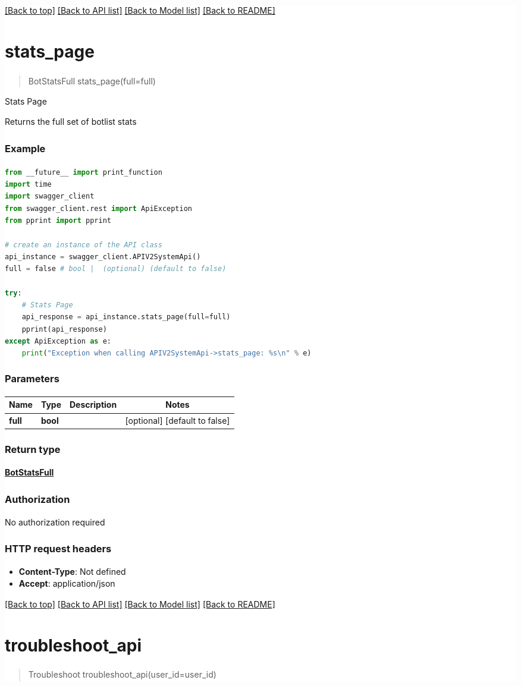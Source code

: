 [[Back to top]](#) [[Back to API list]](../README.md#documentation-for-api-endpoints) [[Back to Model list]](../README.md#documentation-for-models) [[Back to README]](../README.md)

# **stats_page**
> BotStatsFull stats_page(full=full)

Stats Page

Returns the full set of botlist stats

### Example
```python
from __future__ import print_function
import time
import swagger_client
from swagger_client.rest import ApiException
from pprint import pprint

# create an instance of the API class
api_instance = swagger_client.APIV2SystemApi()
full = false # bool |  (optional) (default to false)

try:
    # Stats Page
    api_response = api_instance.stats_page(full=full)
    pprint(api_response)
except ApiException as e:
    print("Exception when calling APIV2SystemApi->stats_page: %s\n" % e)
```

### Parameters

Name | Type | Description  | Notes
------------- | ------------- | ------------- | -------------
 **full** | **bool**|  | [optional] [default to false]

### Return type

[**BotStatsFull**](BotStatsFull.md)

### Authorization

No authorization required

### HTTP request headers

 - **Content-Type**: Not defined
 - **Accept**: application/json

[[Back to top]](#) [[Back to API list]](../README.md#documentation-for-api-endpoints) [[Back to Model list]](../README.md#documentation-for-models) [[Back to README]](../README.md)

# **troubleshoot_api**
> Troubleshoot troubleshoot_api(user_id=user_id)
